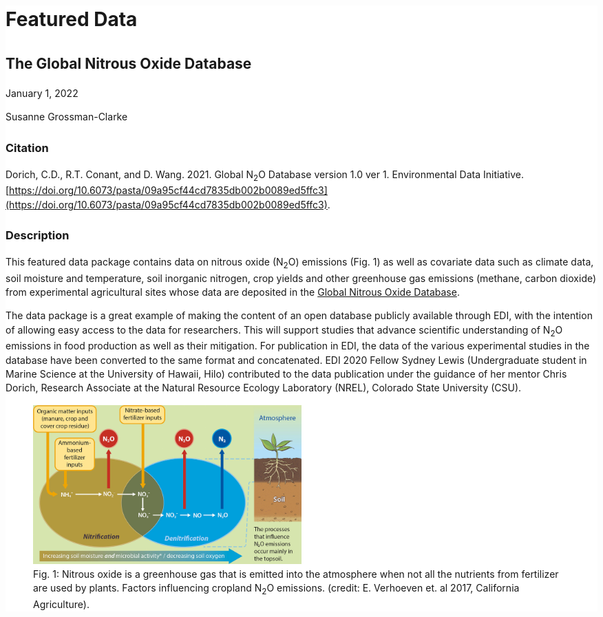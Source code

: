 # Featured Data

## The Global Nitrous Oxide Database

January 1, 2022

Susanne Grossman-Clarke

### Citation

Dorich, C.D., R.T. Conant, and D. Wang. 2021. Global N<sub>2</sub>O Database version 1.0 ver 1. Environmental Data Initiative. [https://doi.org/10.6073/pasta/09a95cf44cd7835db002b0089ed5ffc3](https://doi.org/10.6073/pasta/09a95cf44cd7835db002b0089ed5ffc3).

### Description

This featured data package contains data on nitrous oxide (N<sub>2</sub>O) emissions (Fig. 1) as well as covariate data such as climate data, soil moisture and temperature, soil inorganic nitrogen, crop yields and other greenhouse gas emissions (methane, carbon dioxide) from experimental agricultural sites whose data are deposited in the [Global Nitrous Oxide Database](https://ecoapps.nrel.colostate.edu/global_n2o/).

The data package is a great example of making the content of an open database publicly available through EDI, with the intention of allowing easy access to the data for researchers. This will support studies that advance scientific understanding of N<sub>2</sub>O emissions in food production as well as their mitigation. For publication in EDI, the data of the various experimental studies in the database have been converted to the same format and concatenated. EDI 2020 Fellow Sydney Lewis (Undergraduate student in Marine Science at the University of Hawaii, Hilo) contributed to the data publication under the guidance of her mentor Chris Dorich, Research Associate at the Natural Resource Ecology Laboratory (NREL), Colorado State University (CSU).

<figure class="figure_featured">
    <img src="/static/images/featured_data/verhoeven-2017-calag.jpg" alt="nitrous oxide" width="50%">
    <figcaption>Fig. 1: Nitrous oxide is a greenhouse gas that is emitted into the atmosphere when not all the nutrients from fertilizer are used by plants. Factors influencing cropland N<sub>2</sub>O emissions. (credit: E. Verhoeven et. al 2017, California Agriculture).</figcaption>
</figure>
